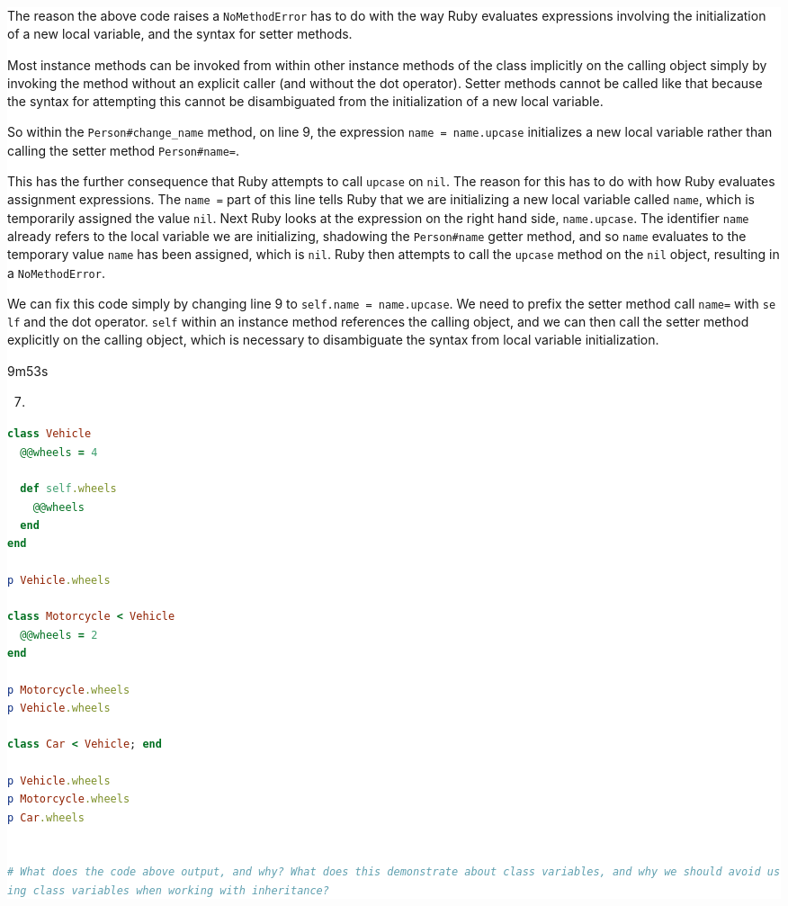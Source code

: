 The reason the above code raises a `NoMethodError` has to do with the way Ruby evaluates expressions involving the initialization of a new local variable, and the syntax for setter methods.

Most instance methods can be invoked from within other instance methods of the class implicitly on the calling object simply by invoking the method without an explicit caller (and without the dot operator). Setter methods cannot be called like that because the syntax for attempting this cannot be disambiguated from the initialization of a new local variable.

So within the `Person#change_name` method, on line 9, the expression `name = name.upcase` initializes a new local variable rather than calling the setter method `Person#name=`.

This has the further consequence that Ruby attempts to call `upcase` on `nil`. The reason for this has to do with how Ruby evaluates assignment expressions. The `name =` part of this line tells Ruby that we are initializing a new local variable called `name`, which is temporarily assigned the value `nil`. Next Ruby looks at the expression on the right hand side, `name.upcase`. The identifier `name` already refers to the local variable we are initializing, shadowing the `Person#name` getter method, and so `name` evaluates to the temporary value `name` has been assigned, which is `nil`. Ruby then attempts to call the `upcase` method on the `nil` object, resulting in a `NoMethodError`.

We can fix this code simply by changing line 9 to `self.name = name.upcase`. We need to prefix the setter method call `name=` with `self` and the dot operator. `self` within an instance method references the calling object, and we can then call the setter method explicitly on the calling object, which is necessary to disambiguate the syntax from local variable initialization.

9m53s

7.

```ruby
class Vehicle
  @@wheels = 4

  def self.wheels
    @@wheels
  end
end

p Vehicle.wheels                             

class Motorcycle < Vehicle
  @@wheels = 2
end

p Motorcycle.wheels                           
p Vehicle.wheels                              

class Car < Vehicle; end

p Vehicle.wheels
p Motorcycle.wheels                           
p Car.wheels     


# What does the code above output, and why? What does this demonstrate about class variables, and why we should avoid using class variables when working with inheritance?
```
